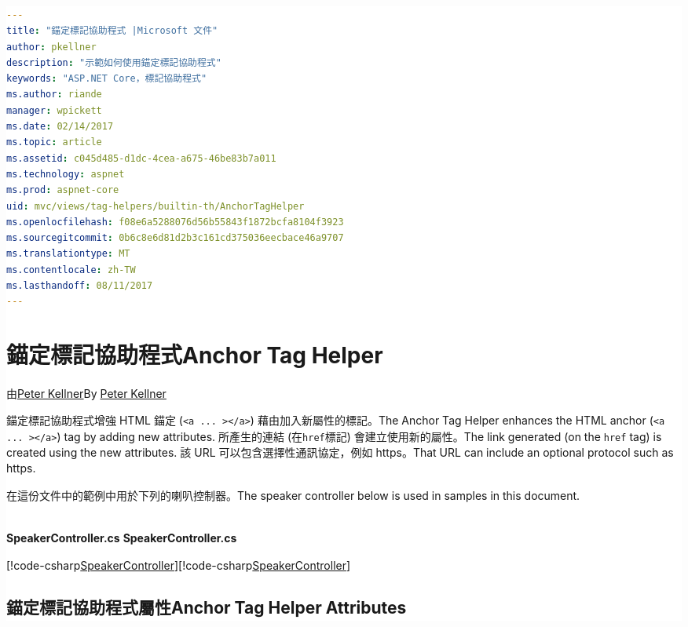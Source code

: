 ```yaml
---
title: "錨定標記協助程式 |Microsoft 文件"
author: pkellner
description: "示範如何使用錨定標記協助程式"
keywords: "ASP.NET Core，標記協助程式"
ms.author: riande
manager: wpickett
ms.date: 02/14/2017
ms.topic: article
ms.assetid: c045d485-d1dc-4cea-a675-46be83b7a011
ms.technology: aspnet
ms.prod: aspnet-core
uid: mvc/views/tag-helpers/builtin-th/AnchorTagHelper
ms.openlocfilehash: f08e6a5288076d56b55843f1872bcfa8104f3923
ms.sourcegitcommit: 0b6c8e6d81d2b3c161cd375036eecbace46a9707
ms.translationtype: MT
ms.contentlocale: zh-TW
ms.lasthandoff: 08/11/2017
---
```

# <a name="anchor-tag-helper"></a><span data-ttu-id="0473e-104">錨定標記協助程式</span><span class="sxs-lookup"><span data-stu-id="0473e-104">Anchor Tag Helper</span></span>

<span data-ttu-id="0473e-105">由[Peter Kellner](http://peterkellner.net)</span><span class="sxs-lookup"><span data-stu-id="0473e-105">By [Peter Kellner](http://peterkellner.net)</span></span> 

<span data-ttu-id="0473e-106">錨定標記協助程式增強 HTML 錨定 (`<a ... ></a>`) 藉由加入新屬性的標記。</span><span class="sxs-lookup"><span data-stu-id="0473e-106">The Anchor Tag Helper enhances the HTML anchor (`<a ... ></a>`) tag by adding new attributes.</span></span> <span data-ttu-id="0473e-107">所產生的連結 (在`href`標記) 會建立使用新的屬性。</span><span class="sxs-lookup"><span data-stu-id="0473e-107">The link generated (on the `href` tag) is created using the new attributes.</span></span> <span data-ttu-id="0473e-108">該 URL 可以包含選擇性通訊協定，例如 https。</span><span class="sxs-lookup"><span data-stu-id="0473e-108">That URL can include an optional protocol such as https.</span></span>

<span data-ttu-id="0473e-109">在這份文件中的範例中用於下列的喇叭控制器。</span><span class="sxs-lookup"><span data-stu-id="0473e-109">The speaker controller below is used in samples in this document.</span></span>

<br/><span data-ttu-id="0473e-110">
**SpeakerController.cs**</span><span class="sxs-lookup"><span data-stu-id="0473e-110">
**SpeakerController.cs**</span></span> 

<span data-ttu-id="0473e-111">[!code-csharp[SpeakerController](sample/TagHelpersBuiltInAspNetCore/src/TagHelpersBuiltInAspNetCore/Controllers/SpeakerController.cs)]</span><span class="sxs-lookup"><span data-stu-id="0473e-111">[!code-csharp[SpeakerController](sample/TagHelpersBuiltInAspNetCore/src/TagHelpersBuiltInAspNetCore/Controllers/SpeakerController.cs)]</span></span>


## <a name="anchor-tag-helper-attributes"></a><span data-ttu-id="0473e-112">錨定標記協助程式屬性</span><span class="sxs-lookup"><span data-stu-id="0473e-112">Anchor Tag Helper Attributes</span></span>

